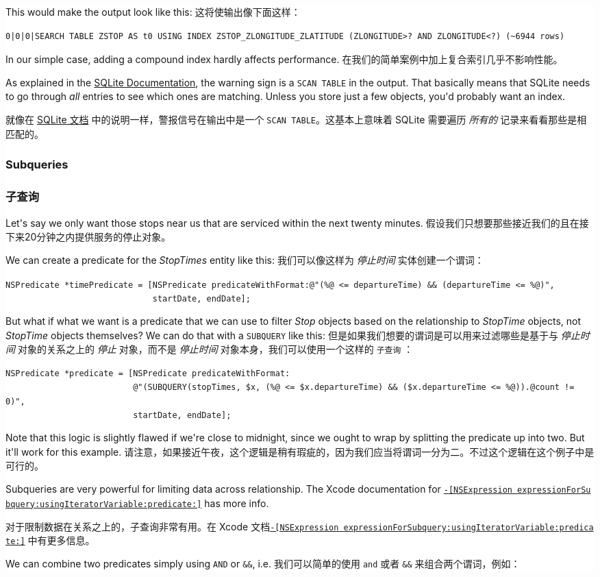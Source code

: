 This would make the output look like this:
这将使输出像下面这样：

    0|0|0|SEARCH TABLE ZSTOP AS t0 USING INDEX ZSTOP_ZLONGITUDE_ZLATITUDE (ZLONGITUDE>? AND ZLONGITUDE<?) (~6944 rows)

In our simple case, adding a compound index hardly affects performance.
在我们的简单案例中加上复合索引几乎不影响性能。

As explained in the [SQLite Documentation](https://www.sqlite.org/eqp.html), the warning sign is a `SCAN TABLE` in the output. That basically means that SQLite needs to go through *all* entries to see which ones are matching. Unless you store just a few objects, you'd probably want an index.

就像在 [SQLite 文档](https://www.sqlite.org/eqp.html) 中的说明一样，警报信号在输出中是一个 `SCAN TABLE`。这基本上意味着 SQLite 需要遍历 *所有的* 记录来看看那些是相匹配的。

### Subqueries
### 子查询


Let's say we only want those stops near us that are serviced within the next twenty minutes.
假设我们只想要那些接近我们的且在接下来20分钟之内提供服务的停止对象。

We can create a predicate for the *StopTimes* entity like this:
我们可以像这样为 *停止时间* 实体创建一个谓词：

    NSPredicate *timePredicate = [NSPredicate predicateWithFormat:@"(%@ <= departureTime) && (departureTime <= %@)",
                                  startDate, endDate];

But what if what we want is a predicate that we can use to filter *Stop* objects based on the relationship to *StopTime* objects, not *StopTime* objects themselves? We can do that with a `SUBQUERY` like this:
但是如果我们想要的谓词是可以用来过滤哪些是基于与 *停止时间* 对象的关系之上的 *停止* 对象，而不是 *停止时间* 对象本身，我们可以使用一个这样的 `子查询` ：

    NSPredicate *predicate = [NSPredicate predicateWithFormat:
                              @"(SUBQUERY(stopTimes, $x, (%@ <= $x.departureTime) && ($x.departureTime <= %@)).@count != 0)",
                              startDate, endDate];

Note that this logic is slightly flawed if we're close to midnight, since we ought to wrap by splitting the predicate up into two. But it'll work for this example.
请注意，如果接近午夜，这个逻辑是稍有瑕疵的，因为我们应当将谓词一分为二。不过这个逻辑在这个例子中是可行的。

Subqueries are very powerful for limiting data across relationship. The Xcode documentation for [`-[NSExpression expressionForSubquery:usingIteratorVariable:predicate:]`](https://developer.apple.com/library/ios/documentation/cocoa/reference/foundation/Classes/NSExpression_Class/Reference/NSExpression.html#//apple_ref/occ/clm/NSExpression/expressionForSubquery:usingIteratorVariable:predicate:) has more info. 

对于限制数据在关系之上的，子查询非常有用。在 Xcode 文档[`-[NSExpression expressionForSubquery:usingIteratorVariable:predicate:]`](https://developer.apple.com/library/ios/documentation/cocoa/reference/foundation/Classes/NSExpression_Class/Reference/NSExpression.html#//apple_ref/occ/clm/NSExpression/expressionForSubquery:usingIteratorVariable:predicate:) 中有更多信息。

We can combine two predicates simply using `AND` or `&&`, i.e.
我们可以简单的使用 `and` 或者 `&&` 来组合两个谓词，例如：
